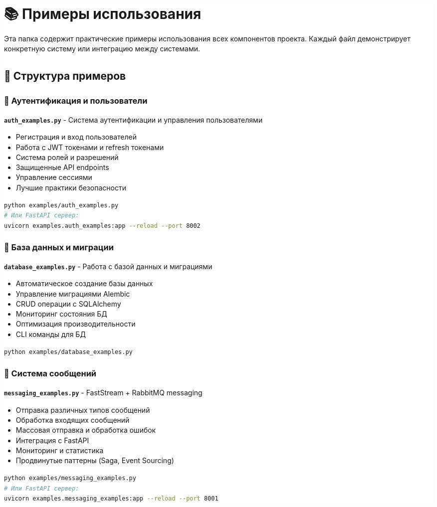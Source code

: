 # 📚 Примеры использования

Эта папка содержит практические примеры использования всех компонентов проекта. Каждый файл демонстрирует конкретную систему или интеграцию между системами.

## 📁 Структура примеров

### 🔐 Аутентификация и пользователи

**`auth_examples.py`** - Система аутентификации и управления пользователями

- Регистрация и вход пользователей
- Работа с JWT токенами и refresh токенами
- Система ролей и разрешений
- Защищенные API endpoints
- Управление сессиями
- Лучшие практики безопасности

```bash
python examples/auth_examples.py
# Или FastAPI сервер:
uvicorn examples.auth_examples:app --reload --port 8002
```

### 💾 База данных и миграции

**`database_examples.py`** - Работа с базой данных и миграциями

- Автоматическое создание базы данных
- Управление миграциями Alembic
- CRUD операции с SQLAlchemy
- Мониторинг состояния БД
- Оптимизация производительности
- CLI команды для БД

```bash
python examples/database_examples.py
```

### 📨 Система сообщений

**`messaging_examples.py`** - FastStream + RabbitMQ messaging

- Отправка различных типов сообщений
- Обработка входящих сообщений
- Массовая отправка и обработка ошибок
- Интеграция с FastAPI
- Мониторинг и статистика
- Продвинутые паттерны (Saga, Event Sourcing)

```bash
python examples/messaging_examples.py
# Или FastAPI сервер:
uvicorn examples.messaging_examples:app --reload --port 8001
```
